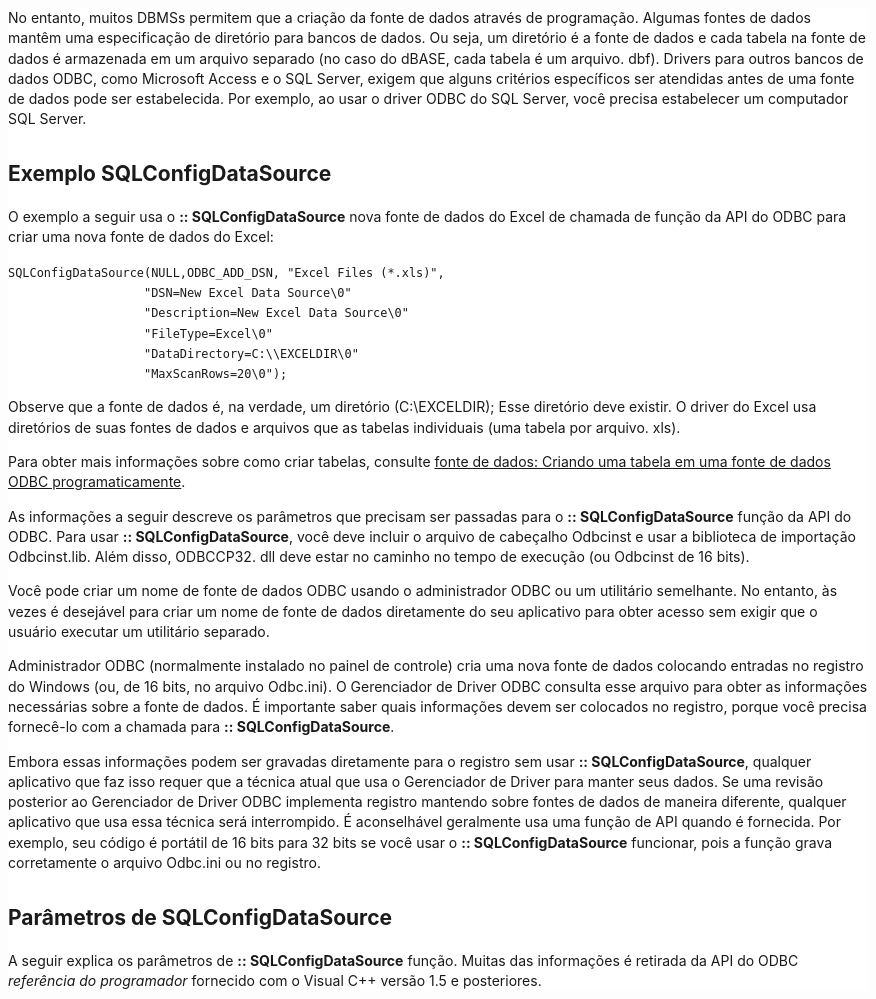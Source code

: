  No entanto, muitos DBMSs permitem que a criação da fonte de dados através de programação. Algumas fontes de dados mantêm uma especificação de diretório para bancos de dados. Ou seja, um diretório é a fonte de dados e cada tabela na fonte de dados é armazenada em um arquivo separado (no caso do dBASE, cada tabela é um arquivo. dbf). Drivers para outros bancos de dados ODBC, como Microsoft Access e o SQL Server, exigem que alguns critérios específicos ser atendidas antes de uma fonte de dados pode ser estabelecida. Por exemplo, ao usar o driver ODBC do SQL Server, você precisa estabelecer um computador SQL Server.  
  
##  <a name="_core_sqlconfigdatasource_example"></a>Exemplo SQLConfigDataSource  
 O exemplo a seguir usa o **:: SQLConfigDataSource** nova fonte de dados do Excel de chamada de função da API do ODBC para criar uma nova fonte de dados do Excel:  
  
```  
SQLConfigDataSource(NULL,ODBC_ADD_DSN, "Excel Files (*.xls)",   
                   "DSN=New Excel Data Source\0"   
                   "Description=New Excel Data Source\0"   
                   "FileType=Excel\0"   
                   "DataDirectory=C:\\EXCELDIR\0"   
                   "MaxScanRows=20\0");  
```  
  
 Observe que a fonte de dados é, na verdade, um diretório (C:\EXCELDIR); Esse diretório deve existir. O driver do Excel usa diretórios de suas fontes de dados e arquivos que as tabelas individuais (uma tabela por arquivo. xls).  
  
 Para obter mais informações sobre como criar tabelas, consulte [fonte de dados: Criando uma tabela em uma fonte de dados ODBC programaticamente](../../data/odbc/data-source-programmatically-creating-a-table-in-an-odbc-data-source.md).  
  
 As informações a seguir descreve os parâmetros que precisam ser passadas para o **:: SQLConfigDataSource** função da API do ODBC. Para usar **:: SQLConfigDataSource**, você deve incluir o arquivo de cabeçalho Odbcinst e usar a biblioteca de importação Odbcinst.lib. Além disso, ODBCCP32. dll deve estar no caminho no tempo de execução (ou Odbcinst de 16 bits).  
  
 Você pode criar um nome de fonte de dados ODBC usando o administrador ODBC ou um utilitário semelhante. No entanto, às vezes é desejável para criar um nome de fonte de dados diretamente do seu aplicativo para obter acesso sem exigir que o usuário executar um utilitário separado.  
  
 Administrador ODBC (normalmente instalado no painel de controle) cria uma nova fonte de dados colocando entradas no registro do Windows (ou, de 16 bits, no arquivo Odbc.ini). O Gerenciador de Driver ODBC consulta esse arquivo para obter as informações necessárias sobre a fonte de dados. É importante saber quais informações devem ser colocados no registro, porque você precisa fornecê-lo com a chamada para **:: SQLConfigDataSource**.  
  
 Embora essas informações podem ser gravadas diretamente para o registro sem usar **:: SQLConfigDataSource**, qualquer aplicativo que faz isso requer que a técnica atual que usa o Gerenciador de Driver para manter seus dados. Se uma revisão posterior ao Gerenciador de Driver ODBC implementa registro mantendo sobre fontes de dados de maneira diferente, qualquer aplicativo que usa essa técnica será interrompido. É aconselhável geralmente usa uma função de API quando é fornecida. Por exemplo, seu código é portátil de 16 bits para 32 bits se você usar o **:: SQLConfigDataSource** funcionar, pois a função grava corretamente o arquivo Odbc.ini ou no registro.  
  
##  <a name="_core_sqlconfigdatasource_parameters"></a>Parâmetros de SQLConfigDataSource  
 A seguir explica os parâmetros de **:: SQLConfigDataSource** função. Muitas das informações é retirada da API do ODBC *referência do programador* fornecido com o Visual C++ versão 1.5 e posteriores.  
  